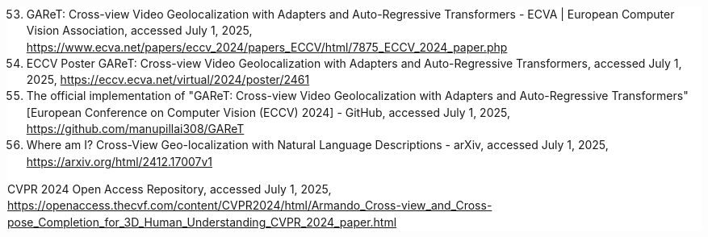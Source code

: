 53. GAReT: Cross-view Video Geolocalization with Adapters and Auto-Regressive Transformers - ECVA | European Computer Vision Association, accessed July 1, 2025, https://www.ecva.net/papers/eccv_2024/papers_ECCV/html/7875_ECCV_2024_paper.php
54. ECCV Poster GAReT: Cross-view Video Geolocalization with Adapters and Auto-Regressive Transformers, accessed July 1, 2025, https://eccv.ecva.net/virtual/2024/poster/2461
55. The official implementation of "GAReT: Cross-view Video Geolocalization with Adapters and Auto-Regressive Transformers" [European Conference on Computer Vision (ECCV) 2024] - GitHub, accessed July 1, 2025, https://github.com/manupillai308/GAReT
56. Where am I? Cross-View Geo-localization with Natural Language Descriptions - arXiv, accessed July 1, 2025, https://arxiv.org/html/2412.17007v1

CVPR 2024 Open Access Repository, accessed July 1, 2025, https://openaccess.thecvf.com/content/CVPR2024/html/Armando_Cross-view_and_Cross-pose_Completion_for_3D_Human_Understanding_CVPR_2024_paper.html